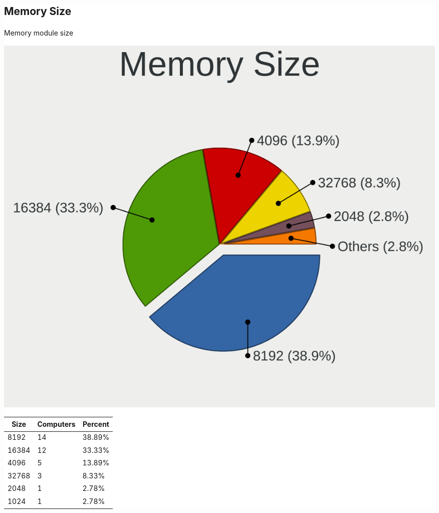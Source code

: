 Memory Size
-----------

Memory module size

![Memory Size](./All/images/pie_chart/memory_size.svg)


| Size  | Computers | Percent |
|-------|-----------|---------|
| 8192  | 14        | 38.89%  |
| 16384 | 12        | 33.33%  |
| 4096  | 5         | 13.89%  |
| 32768 | 3         | 8.33%   |
| 2048  | 1         | 2.78%   |
| 1024  | 1         | 2.78%   |
